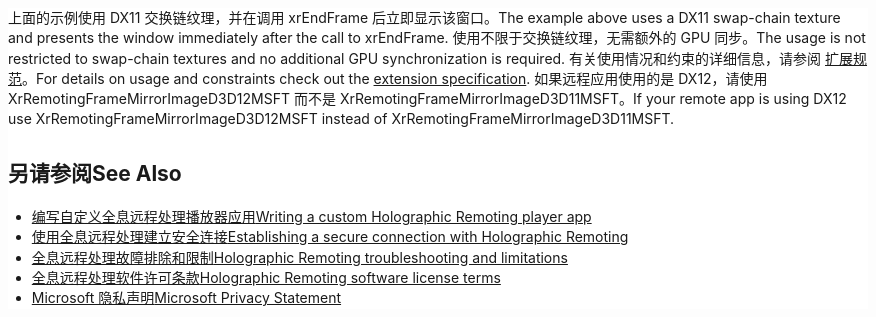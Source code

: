 <span data-ttu-id="ced1a-195">上面的示例使用 DX11 交换链纹理，并在调用 xrEndFrame 后立即显示该窗口。</span><span class="sxs-lookup"><span data-stu-id="ced1a-195">The example above uses a DX11 swap-chain texture and presents the window immediately after the call to xrEndFrame.</span></span> <span data-ttu-id="ced1a-196">使用不限于交换链纹理，无需额外的 GPU 同步。</span><span class="sxs-lookup"><span data-stu-id="ced1a-196">The usage is not restricted to swap-chain textures and no additional GPU synchronization is required.</span></span> <span data-ttu-id="ced1a-197">有关使用情况和约束的详细信息，请参阅 [扩展规范](https://htmlpreview.github.io/?https://github.com/microsoft/MixedReality-HolographicRemoting-Samples/blob/master/remote_openxr/specification.html#XR_MSFT_remoting_frame_mirroring)。</span><span class="sxs-lookup"><span data-stu-id="ced1a-197">For details on usage and constraints check out the [extension specification](https://htmlpreview.github.io/?https://github.com/microsoft/MixedReality-HolographicRemoting-Samples/blob/master/remote_openxr/specification.html#XR_MSFT_remoting_frame_mirroring).</span></span>
<span data-ttu-id="ced1a-198">如果远程应用使用的是 DX12，请使用 XrRemotingFrameMirrorImageD3D12MSFT 而不是 XrRemotingFrameMirrorImageD3D11MSFT。</span><span class="sxs-lookup"><span data-stu-id="ced1a-198">If your remote app is using DX12 use XrRemotingFrameMirrorImageD3D12MSFT instead of XrRemotingFrameMirrorImageD3D11MSFT.</span></span>

## <a name="see-also"></a><span data-ttu-id="ced1a-199">另请参阅</span><span class="sxs-lookup"><span data-stu-id="ced1a-199">See Also</span></span>
* [<span data-ttu-id="ced1a-200">编写自定义全息远程处理播放器应用</span><span class="sxs-lookup"><span data-stu-id="ced1a-200">Writing a custom Holographic Remoting player app</span></span>](holographic-remoting-create-player.md)
* [<span data-ttu-id="ced1a-201">使用全息远程处理建立安全连接</span><span class="sxs-lookup"><span data-stu-id="ced1a-201">Establishing a secure connection with Holographic Remoting</span></span>](holographic-remoting-secure-connection.md)
* [<span data-ttu-id="ced1a-202">全息远程处理故障排除和限制</span><span class="sxs-lookup"><span data-stu-id="ced1a-202">Holographic Remoting troubleshooting and limitations</span></span>](holographic-remoting-troubleshooting.md)
* [<span data-ttu-id="ced1a-203">全息远程处理软件许可条款</span><span class="sxs-lookup"><span data-stu-id="ced1a-203">Holographic Remoting software license terms</span></span>](https://docs.microsoft.com//legal/mixed-reality/microsoft-holographic-remoting-software-license-terms)
* [<span data-ttu-id="ced1a-204">Microsoft 隐私声明</span><span class="sxs-lookup"><span data-stu-id="ced1a-204">Microsoft Privacy Statement</span></span>](https://go.microsoft.com/fwlink/?LinkId=521839)
